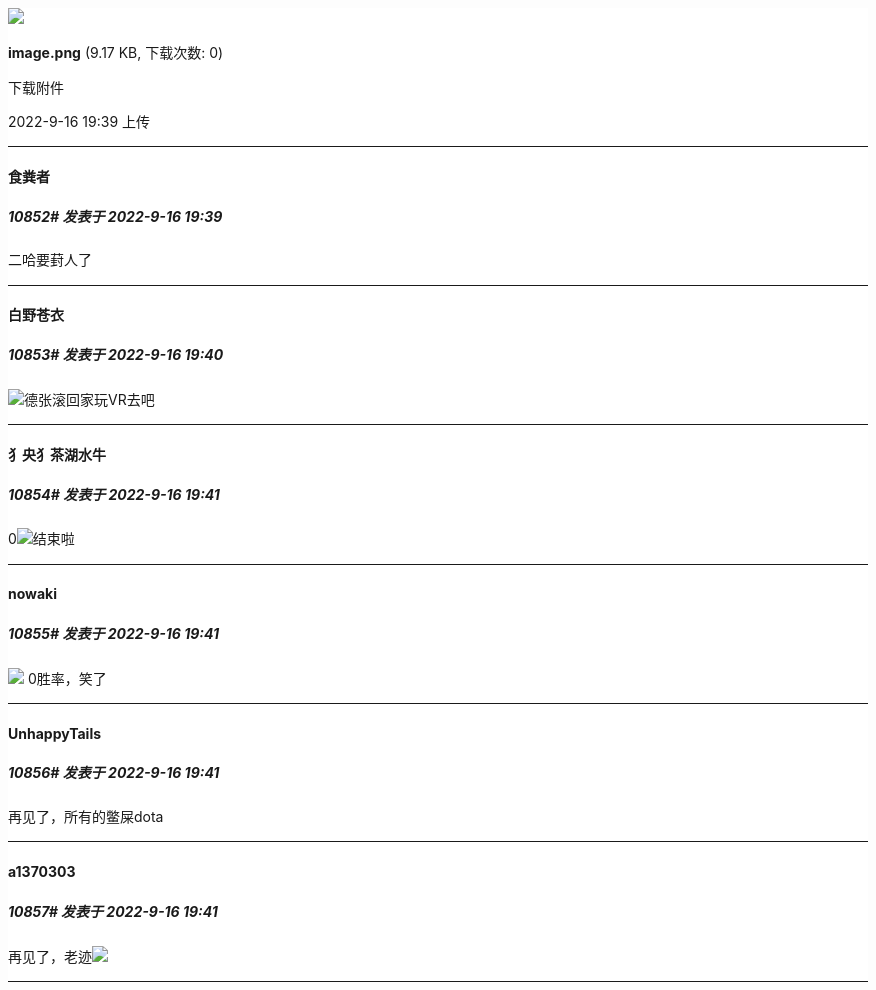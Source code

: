 <img src="https://img.saraba1st.com/forum/202209/16/193949uc2ec48cfdof74x2.png" referrerpolicy="no-referrer">

<strong>image.png</strong> (9.17 KB, 下载次数: 0)

下载附件

2022-9-16 19:39 上传

*****

####  食粪者  
##### 10852#       发表于 2022-9-16 19:39

二哈要葑人了



*****

####  白野苍衣  
##### 10853#       发表于 2022-9-16 19:40

<img src="https://static.saraba1st.com/image/smiley/face2017/067.png" referrerpolicy="no-referrer">德张滚回家玩VR去吧

*****

####  犭央犭茶湖水牛  
##### 10854#       发表于 2022-9-16 19:41

0<img src="https://static.saraba1st.com/image/smiley/face2017/065.png" referrerpolicy="no-referrer">结束啦

*****

####  nowaki  
##### 10855#       发表于 2022-9-16 19:41

<img src="https://static.saraba1st.com/image/smiley/face2017/067.png" referrerpolicy="no-referrer"> 0胜率，笑了

*****

####  UnhappyTails  
##### 10856#       发表于 2022-9-16 19:41

再见了，所有的鳖屎dota

*****

####  a1370303  
##### 10857#       发表于 2022-9-16 19:41

再见了，老迹<img src="https://static.saraba1st.com/image/smiley/face2017/139.png" referrerpolicy="no-referrer">

*****

